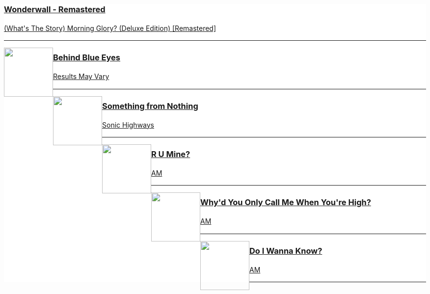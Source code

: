 ### [Wonderwall - Remastered](https://open.spotify.com/go?uri=spotify:track:5wj4E6IsrVtn8IBJQOd0Cl)
[(What's The Story) Morning Glory? (Deluxe Edition) [Remastered]](https://open.spotify.com/go?uri=spotify:track:6ozp33PI3p9AdddB6ZL3xQ)

---


<img align="left" width="100" height="100" src="https://i.scdn.co/image/ab67616d0000b27344971d48c21dbd132f2d506e">

### [Behind Blue Eyes](https://open.spotify.com/go?uri=spotify:track:1MTQHCpraD4S8g5PAFKzoj)
[Results May Vary](https://open.spotify.com/go?uri=spotify:track:3oUoQ0UH7Rv06x1kpSjS36)

---


<img align="left" width="100" height="100" src="https://i.scdn.co/image/ab67616d0000b27378425bdddbcb0e2726f14bf2">

### [Something from Nothing](https://open.spotify.com/go?uri=spotify:track:6REiraH7Pe3akd0mkFA4l9)
[Sonic Highways](https://open.spotify.com/go?uri=spotify:track:2qwN15acAl3sm3Idce5vK9)

---


<img align="left" width="100" height="100" src="https://i.scdn.co/image/ab67616d0000b2734ae1c4c5c45aabe565499163">

### [R U Mine?](https://open.spotify.com/go?uri=spotify:track:2AT8iROs4FQueDv2c8q2KE)
[AM](https://open.spotify.com/go?uri=spotify:track:78bpIziExqiI9qztvNFlQu)

---


<img align="left" width="100" height="100" src="https://i.scdn.co/image/ab67616d0000b2734ae1c4c5c45aabe565499163">

### [Why'd You Only Call Me When You're High?](https://open.spotify.com/go?uri=spotify:track:086myS9r57YsLbJpU0TgK9)
[AM](https://open.spotify.com/go?uri=spotify:track:78bpIziExqiI9qztvNFlQu)

---


<img align="left" width="100" height="100" src="https://i.scdn.co/image/ab67616d0000b2734ae1c4c5c45aabe565499163">

### [Do I Wanna Know?](https://open.spotify.com/go?uri=spotify:track:5FVd6KXrgO9B3JPmC8OPst)
[AM](https://open.spotify.com/go?uri=spotify:track:78bpIziExqiI9qztvNFlQu)

---



[start-desc]: #
[end-desc]: #